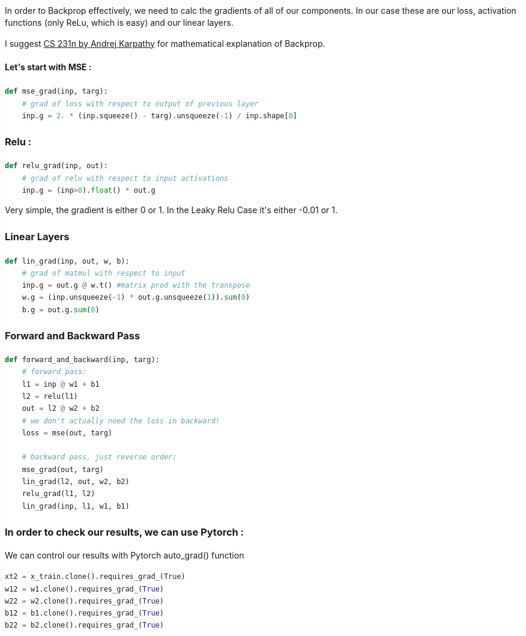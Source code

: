 In order to Backprop effectively, we need to calc the gradients of all of our components. In our case these are our loss, activation functions (only ReLu, which is easy) and our linear layers. 

I suggest [CS 231n by Andrej Karpathy](https://www.youtube.com/watch?v=i94OvYb6noo&t=1472s) for mathematical explanation of Backprop. 

#### Let's start with MSE : 
```python
def mse_grad(inp, targ): 
    # grad of loss with respect to output of previous layer
    inp.g = 2. * (inp.squeeze() - targ).unsqueeze(-1) / inp.shape[0]
```

### Relu : 
```python
def relu_grad(inp, out):
    # grad of relu with respect to input activations
    inp.g = (inp>0).float() * out.g
```
Very simple, the gradient is either 0 or 1. In the Leaky Relu Case it's either -0.01 or 1. 

### Linear Layers
```python
def lin_grad(inp, out, w, b):
    # grad of matmul with respect to input
    inp.g = out.g @ w.t() #matrix prod with the transpose 
    w.g = (inp.unsqueeze(-1) * out.g.unsqueeze(1)).sum(0)
    b.g = out.g.sum(0)
```

### Forward and Backward Pass
```python
def forward_and_backward(inp, targ):
    # forward pass:
    l1 = inp @ w1 + b1
    l2 = relu(l1)
    out = l2 @ w2 + b2
    # we don't actually need the loss in backward!
    loss = mse(out, targ)
    
    # backward pass, just reverse order:
    mse_grad(out, targ)
    lin_grad(l2, out, w2, b2)
    relu_grad(l1, l2)
    lin_grad(inp, l1, w1, b1)
```

### In order to check our results, we can use Pytorch  : 

We can control our results with Pytorch auto_grad() function 

```python
xt2 = x_train.clone().requires_grad_(True)
w12 = w1.clone().requires_grad_(True)
w22 = w2.clone().requires_grad_(True)
b12 = b1.clone().requires_grad_(True)
b22 = b2.clone().requires_grad_(True)
```
